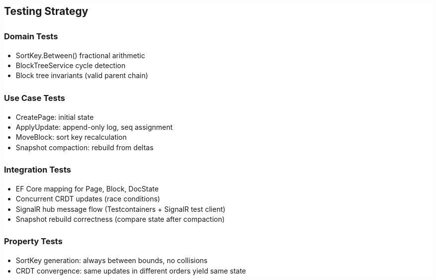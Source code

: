 
## Testing Strategy

### Domain Tests
- SortKey.Between() fractional arithmetic
- BlockTreeService cycle detection
- Block tree invariants (valid parent chain)

### Use Case Tests
- CreatePage: initial state
- ApplyUpdate: append-only log, seq assignment
- MoveBlock: sort key recalculation
- Snapshot compaction: rebuild from deltas

### Integration Tests
- EF Core mapping for Page, Block, DocState
- Concurrent CRDT updates (race conditions)
- SignalR hub message flow (Testcontainers + SignalR test client)
- Snapshot rebuild correctness (compare state after compaction)

### Property Tests
- SortKey generation: always between bounds, no collisions
- CRDT convergence: same updates in different orders yield same state
